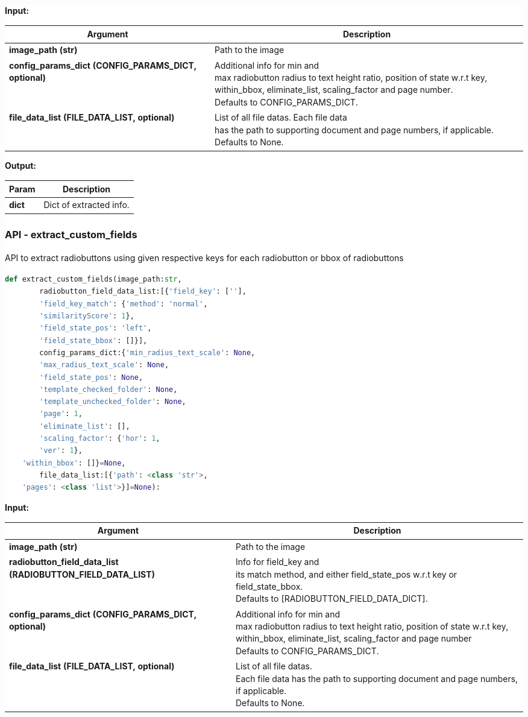 ```python
```

**Input:**

Argument|Description
---|----
**image_path (str)**|Path to the image
**config_params_dict (CONFIG_PARAMS_DICT, optional)**|Additional info for min and<br>    max radiobutton radius to text height ratio, position of state w.r.t key,<br>    within_bbox, eliminate_list, scaling_factor and page number.<br>    Defaults to CONFIG_PARAMS_DICT.
**file_data_list (FILE_DATA_LIST, optional)**|List of all file datas. Each file data<br>    has the path to supporting document and page numbers, if applicable. Defaults to None.


**Output:**

Param|Description
---|----
**dict**|Dict of extracted info.

### API - extract_custom_fields
API to extract radiobuttons using given respective keys for each radiobutton or
    bbox of radiobuttons
```python
def extract_custom_fields(image_path:str,
		radiobutton_field_data_list:[{'field_key': [''],
		'field_key_match': {'method': 'normal',
		'similarityScore': 1},
		'field_state_pos': 'left',
		'field_state_bbox': []}],
		config_params_dict:{'min_radius_text_scale': None,
		'max_radius_text_scale': None,
		'field_state_pos': None,
		'template_checked_folder': None,
		'template_unchecked_folder': None,
		'page': 1,
		'eliminate_list': [],
		'scaling_factor': {'hor': 1,
		'ver': 1},
	'within_bbox': []}=None,
		file_data_list:[{'path': <class 'str'>,
	'pages': <class 'list'>}]=None):
```

**Input:**

Argument|Description
---|----
**image_path (str)**|Path to the image
**radiobutton_field_data_list (RADIOBUTTON_FIELD_DATA_LIST)**|Info for field_key and<br>    its match method, and either field_state_pos w.r.t key or field_state_bbox.<br>    Defaults to [RADIOBUTTON_FIELD_DATA_DICT].
**config_params_dict (CONFIG_PARAMS_DICT, optional)**|Additional info for min and<br>    max radiobutton radius to text height ratio, position of state w.r.t key,<br>    within_bbox, eliminate_list, scaling_factor and page number<br>    Defaults to CONFIG_PARAMS_DICT.
**file_data_list (FILE_DATA_LIST, optional)**|List of all file datas.<br>    Each file data has the path to supporting document and page numbers, if applicable.<br>    Defaults to None.
